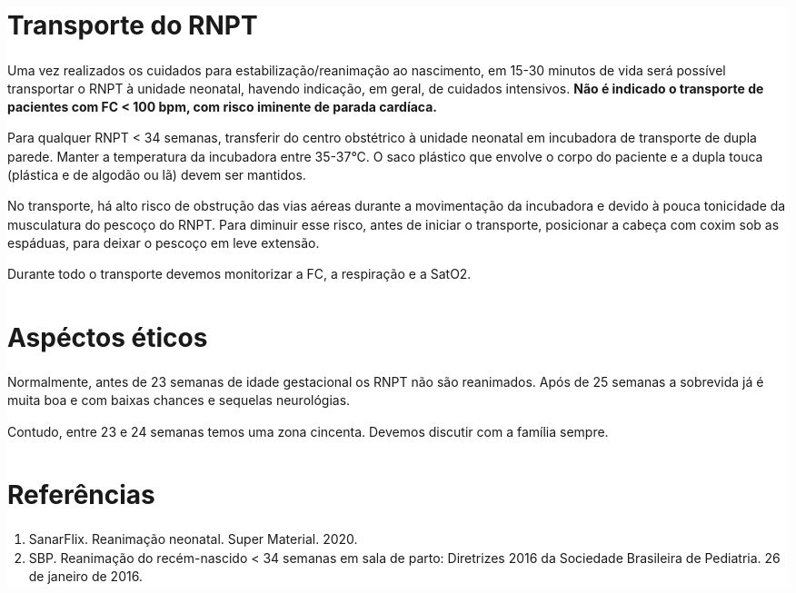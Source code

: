 # Transporte do RNPT

Uma vez realizados os cuidados para estabilização/reanimação ao nascimento, em 15-30 minutos de vida será possível transportar o RNPT à unidade neonatal, havendo indicação, em geral, de cuidados intensivos. **Não é indicado o transporte de pacientes com FC < 100 bpm, com risco iminente de parada cardíaca.**

Para qualquer RNPT < 34 semanas, transferir do centro obstétrico à unidade neonatal em
incubadora de transporte de dupla parede. Manter a temperatura da incubadora entre 35-37°C. O saco plástico que envolve o corpo do paciente e a dupla touca (plástica e de algodão ou lã) devem ser mantidos.

No transporte, há alto risco de obstrução das vias aéreas durante a movimentação da
incubadora e devido à pouca tonicidade da musculatura do pescoço do RNPT. Para diminuir esse risco, antes de iniciar o transporte, posicionar a cabeça com coxim sob as espáduas, para deixar o pescoço em leve extensão.

Durante todo o transporte devemos monitorizar a FC, a respiração e a SatO2.

# Aspéctos éticos

Normalmente, antes de 23 semanas de idade gestacional os RNPT não são reanimados. Após de 25 semanas a sobrevida já é muita boa e com baixas chances e sequelas neurológias.

Contudo, entre 23 e 24 semanas temos uma zona cincenta. Devemos discutir com a família sempre.

# Referências

1. SanarFlix. Reanimação neonatal. Super Material. 2020. 
2. SBP. Reanimação do recém-nascido < 34 semanas em sala de parto: Diretrizes 2016 da Sociedade Brasileira de Pediatria. 26 de janeiro de 2016.

